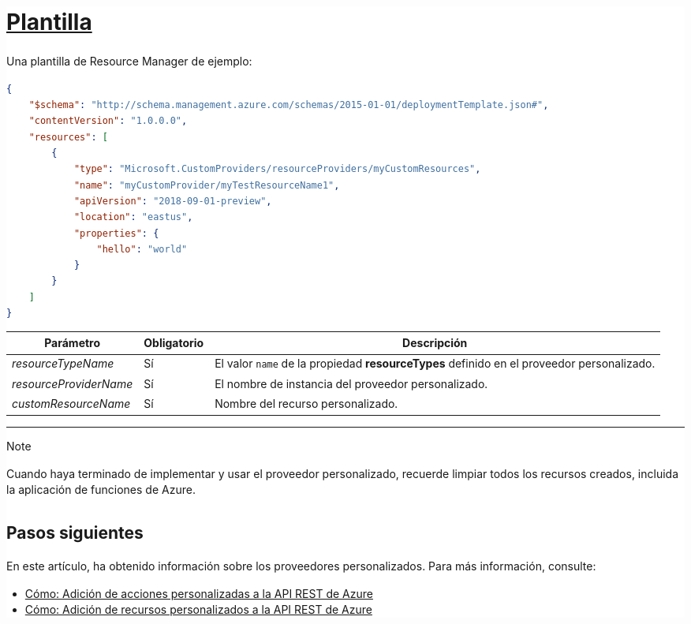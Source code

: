 # <a name="template"></a>[Plantilla](#tab/template)

Una plantilla de Resource Manager de ejemplo:

```JSON
{
    "$schema": "http://schema.management.azure.com/schemas/2015-01-01/deploymentTemplate.json#",
    "contentVersion": "1.0.0.0",
    "resources": [
        {
            "type": "Microsoft.CustomProviders/resourceProviders/myCustomResources",
            "name": "myCustomProvider/myTestResourceName1",
            "apiVersion": "2018-09-01-preview",
            "location": "eastus",
            "properties": {
                "hello": "world"
            }
        }
    ]
}
```

Parámetro | Obligatorio | Descripción
---|---|---
*resourceTypeName* | Sí | El valor `name` de la propiedad **resourceTypes** definido en el proveedor personalizado.
*resourceProviderName* | Sí | El nombre de instancia del proveedor personalizado.
*customResourceName* | Sí | Nombre del recurso personalizado.

---

> [!NOTE]
> Cuando haya terminado de implementar y usar el proveedor personalizado, recuerde limpiar todos los recursos creados, incluida la aplicación de funciones de Azure.

## <a name="next-steps"></a>Pasos siguientes

En este artículo, ha obtenido información sobre los proveedores personalizados. Para más información, consulte:

- [Cómo: Adición de acciones personalizadas a la API REST de Azure](./custom-providers-action-endpoint-how-to.md)
- [Cómo: Adición de recursos personalizados a la API REST de Azure](./custom-providers-resources-endpoint-how-to.md)
